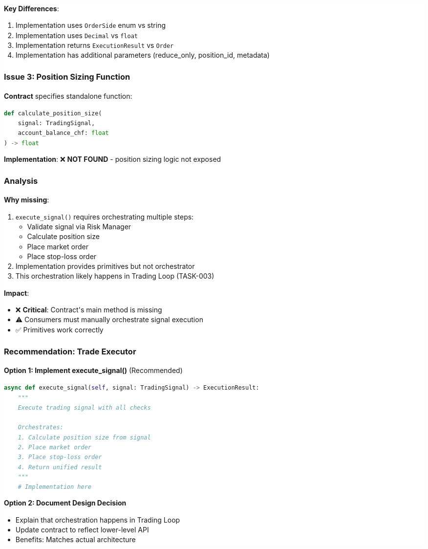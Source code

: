 **Key Differences**:
1. Implementation uses `OrderSide` enum vs string
2. Implementation uses `Decimal` vs `float`
3. Implementation returns `ExecutionResult` vs `Order`
4. Implementation has additional parameters (reduce_only, position_id, metadata)

### Issue 3: Position Sizing Function

**Contract** specifies standalone function:
```python
def calculate_position_size(
    signal: TradingSignal,
    account_balance_chf: float
) -> float
```

**Implementation**: ❌ **NOT FOUND** - position sizing logic not exposed

### Analysis

**Why missing**:
1. `execute_signal()` requires orchestrating multiple steps:
   - Validate signal via Risk Manager
   - Calculate position size
   - Place market order
   - Place stop-loss order
2. Implementation provides primitives but not orchestrator
3. This orchestration likely happens in Trading Loop (TASK-003)

**Impact**:
- ❌ **Critical**: Contract's main method is missing
- ⚠️ Consumers must manually orchestrate signal execution
- ✅ Primitives work correctly

### Recommendation: Trade Executor

**Option 1: Implement execute_signal()** (Recommended)
```python
async def execute_signal(self, signal: TradingSignal) -> ExecutionResult:
    """
    Execute trading signal with all checks

    Orchestrates:
    1. Calculate position size from signal
    2. Place market order
    3. Place stop-loss order
    4. Return unified result
    """
    # Implementation here
```

**Option 2: Document Design Decision**
- Explain that orchestration happens in Trading Loop
- Update contract to reflect lower-level API
- Benefits: Matches actual architecture
